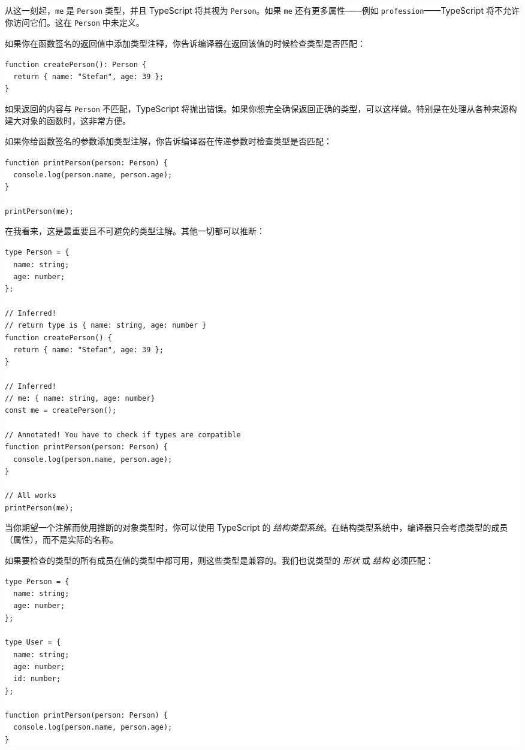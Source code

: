 从这一刻起，`me` 是 `Person` 类型，并且 TypeScript 将其视为 `Person`。如果 `me` 还有更多属性——例如 `profession`——TypeScript 将不允许你访问它们。这在 `Person` 中未定义。

如果你在函数签名的返回值中添加类型注释，你告诉编译器在返回该值的时候检查类型是否匹配：

```
function createPerson(): Person {
  return { name: "Stefan", age: 39 };
}
```

如果返回的内容与 `Person` 不匹配，TypeScript 将抛出错误。如果你想完全确保返回正确的类型，可以这样做。特别是在处理从各种来源构建大对象的函数时，这非常方便。

如果你给函数签名的参数添加类型注解，你告诉编译器在传递参数时检查类型是否匹配：

```
function printPerson(person: Person) {
  console.log(person.name, person.age);
}

printPerson(me);
```

在我看来，这是最重要且不可避免的类型注解。其他一切都可以推断：

```
type Person = {
  name: string;
  age: number;
};

// Inferred!
// return type is { name: string, age: number }
function createPerson() {
  return { name: "Stefan", age: 39 };
}

// Inferred!
// me: { name: string, age: number}
const me = createPerson();

// Annotated! You have to check if types are compatible
function printPerson(person: Person) {
  console.log(person.name, person.age);
}

// All works
printPerson(me);
```

当你期望一个注解而使用推断的对象类型时，你可以使用 TypeScript 的 *结构类型系统*。在结构类型系统中，编译器只会考虑类型的成员（属性），而不是实际的名称。

如果要检查的类型的所有成员在值的类型中都可用，则这些类型是兼容的。我们也说类型的 *形状* 或 *结构* 必须匹配：

```
type Person = {
  name: string;
  age: number;
};

type User = {
  name: string;
  age: number;
  id: number;
};

function printPerson(person: Person) {
  console.log(person.name, person.age);
}
```